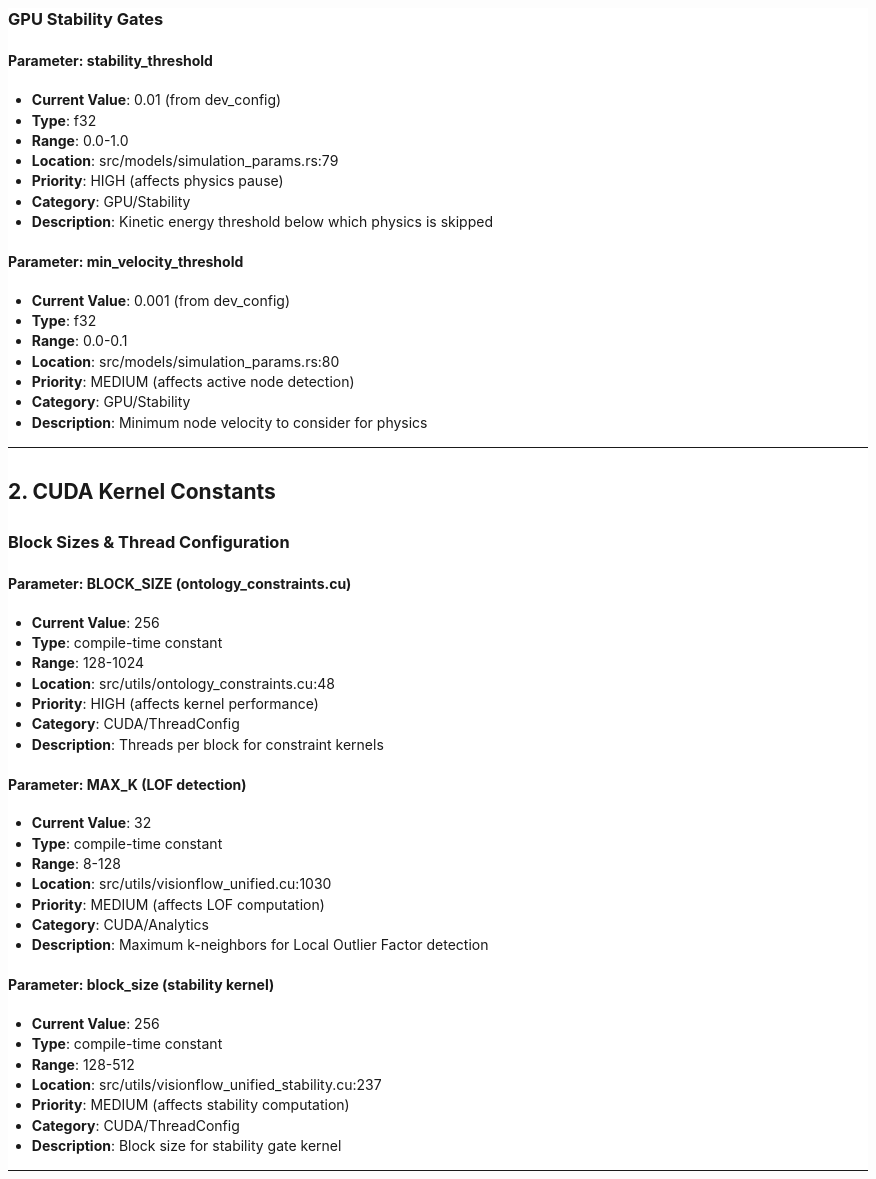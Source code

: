 
### GPU Stability Gates

#### Parameter: stability_threshold
- **Current Value**: 0.01 (from dev_config)
- **Type**: f32
- **Range**: 0.0-1.0
- **Location**: src/models/simulation_params.rs:79
- **Priority**: HIGH (affects physics pause)
- **Category**: GPU/Stability
- **Description**: Kinetic energy threshold below which physics is skipped

#### Parameter: min_velocity_threshold
- **Current Value**: 0.001 (from dev_config)
- **Type**: f32
- **Range**: 0.0-0.1
- **Location**: src/models/simulation_params.rs:80
- **Priority**: MEDIUM (affects active node detection)
- **Category**: GPU/Stability
- **Description**: Minimum node velocity to consider for physics

---

## 2. CUDA Kernel Constants

### Block Sizes & Thread Configuration

#### Parameter: BLOCK_SIZE (ontology_constraints.cu)
- **Current Value**: 256
- **Type**: compile-time constant
- **Range**: 128-1024
- **Location**: src/utils/ontology_constraints.cu:48
- **Priority**: HIGH (affects kernel performance)
- **Category**: CUDA/ThreadConfig
- **Description**: Threads per block for constraint kernels

#### Parameter: MAX_K (LOF detection)
- **Current Value**: 32
- **Type**: compile-time constant
- **Range**: 8-128
- **Location**: src/utils/visionflow_unified.cu:1030
- **Priority**: MEDIUM (affects LOF computation)
- **Category**: CUDA/Analytics
- **Description**: Maximum k-neighbors for Local Outlier Factor detection

#### Parameter: block_size (stability kernel)
- **Current Value**: 256
- **Type**: compile-time constant
- **Range**: 128-512
- **Location**: src/utils/visionflow_unified_stability.cu:237
- **Priority**: MEDIUM (affects stability computation)
- **Category**: CUDA/ThreadConfig
- **Description**: Block size for stability gate kernel

---